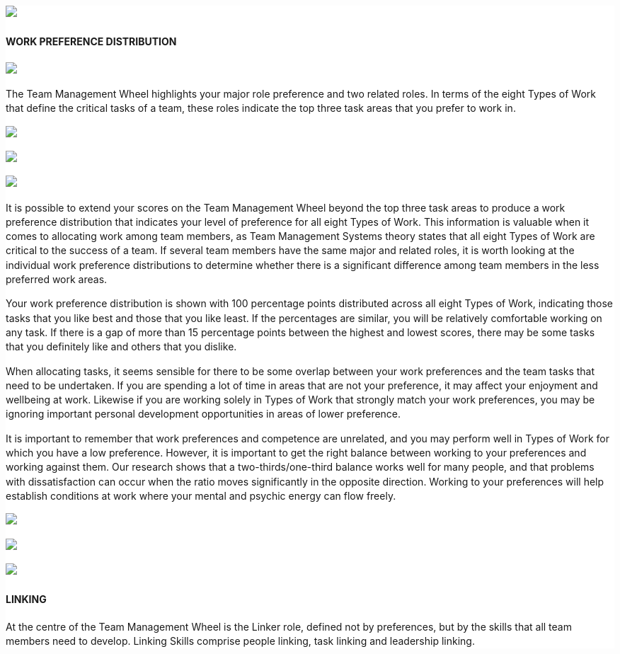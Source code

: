 ![](_page_13_Picture_0.jpeg)

#### **WORK PREFERENCE DISTRIBUTION**

![](_page_13_Figure_2.jpeg)

The Team Management Wheel highlights your major role preference and two related roles. In terms of the eight Types of Work that define the critical tasks of a team, these roles indicate the top three task areas that you prefer to work in.

![](_page_13_Picture_4.jpeg)

![](_page_13_Picture_7.jpeg)

![](_page_14_Picture_0.jpeg)

It is possible to extend your scores on the Team Management Wheel beyond the top three task areas to produce a work preference distribution that indicates your level of preference for all eight Types of Work. This information is valuable when it comes to allocating work among team members, as Team Management Systems theory states that all eight Types of Work are critical to the success of a team. If several team members have the same major and related roles, it is worth looking at the individual work preference distributions to determine whether there is a significant difference among team members in the less preferred work areas.

Your work preference distribution is shown with 100 percentage points distributed across all eight Types of Work, indicating those tasks that you like best and those that you like least. If the percentages are similar, you will be relatively comfortable working on any task. If there is a gap of more than 15 percentage points between the highest and lowest scores, there may be some tasks that you definitely like and others that you dislike.

When allocating tasks, it seems sensible for there to be some overlap between your work preferences and the team tasks that need to be undertaken. If you are spending a lot of time in areas that are not your preference, it may affect your enjoyment and wellbeing at work. Likewise if you are working solely in Types of Work that strongly match your work preferences, you may be ignoring important personal development opportunities in areas of lower preference.

It is important to remember that work preferences and competence are unrelated, and you may perform well in Types of Work for which you have a low preference. However, it is important to get the right balance between working to your preferences and working against them. Our research shows that a two-thirds/one-third balance works well for many people, and that problems with dissatisfaction can occur when the ratio moves significantly in the opposite direction. Working to your preferences will help establish conditions at work where your mental and psychic energy can flow freely.

![](_page_14_Picture_5.jpeg)

![](_page_14_Picture_8.jpeg)

![](_page_15_Picture_0.jpeg)

#### **LINKING**

At the centre of the Team Management Wheel is the Linker role, defined not by preferences, but by the skills that all team members need to develop. Linking Skills comprise people linking, task linking and leadership linking.
